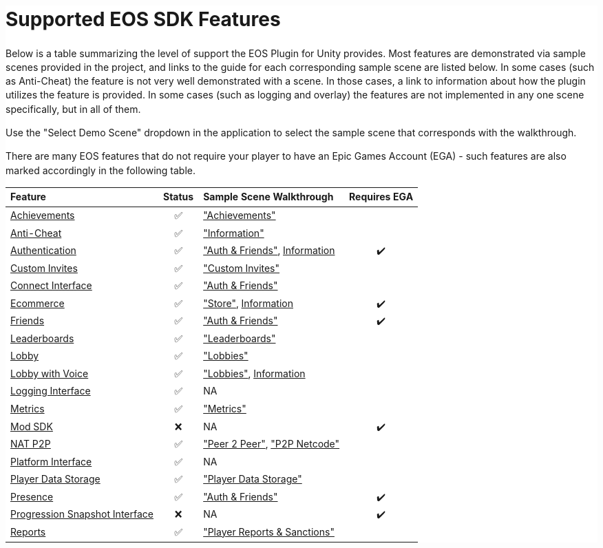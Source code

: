 # Supported EOS SDK Features

Below is a table summarizing the level of support the EOS Plugin for Unity provides. Most features are demonstrated via sample scenes provided in the project, and links to the guide for each corresponding sample scene are listed below. In some cases (such as Anti-Cheat) the feature is not very well demonstrated with a scene. In those cases, a link to information about how the plugin utilizes the feature is provided. In some cases (such as logging and overlay) the features are not implemented in any one scene specifically, but in all of them.

Use the "Select Demo Scene" dropdown in the application to select the sample scene that corresponds with the walkthrough. 

There are many EOS features that do not require your player to have an Epic Games Account (EGA) - such features are also marked accordingly in the following table.

| Feature | Status | Sample Scene Walkthrough | Requires EGA |
| :-- | :-: | :-- | :-: |
|[Achievements](https://dev.epicgames.com/docs/game-services/achievements)                 | ✅ | ["Achievements"](/com.playeveryware.eos/Documentation~/scene_walkthrough/achievements_walkthrough.md)                                                  |   |
|[Anti-Cheat](https://dev.epicgames.com/docs/game-services/anti-cheat)                     | ✅ | ["Information"](/com.playeveryware.eos/Documentation~/easy_anticheat_configuration.md)                                                                             |  |
|[Authentication](https://dev.epicgames.com/docs/epic-account-services/auth-interface)     | ✅ | ["Auth & Friends"](/com.playeveryware.eos/Documentation~/scene_walkthrough/auth&friends_walkthrough.md), [Information](/com.playeveryware.eos/Documentation~/player_authentication.md) | ✔️ |
|[Custom Invites](https://dev.epicgames.com/docs/game-services/custom-invites-interface)   | ✅ | ["Custom Invites"](/com.playeveryware.eos/Documentation~/scene_walkthrough/customInvites_walkthrough.md)                                               |  |
|[Connect Interface](https://dev.epicgames.com/docs/game-services/eos-connect-interface)   | ✅ | ["Auth & Friends"](/com.playeveryware.eos/Documentation~/scene_walkthrough/auth&friends_walkthrough.md)                                                               |   |
|[Ecommerce](https://dev.epicgames.com/docs/epic-games-store/tech-features-config/ecom)    | ✅ | ["Store"](/com.playeveryware.eos/Documentation~/scene_walkthrough/store_walkthrough.md), [Information](/com.playeveryware.eos/Documentation~/ecom.md)                                        | ✔️ |
|[Friends](https://dev.epicgames.com/docs/epic-account-services/eos-friends-interface)     | ✅ | ["Auth & Friends"](/com.playeveryware.eos/Documentation~/scene_walkthrough/auth&friends_walkthrough.md)                                                               | ✔️ |
|[Leaderboards](https://dev.epicgames.com/docs/game-services/leaderboards)                 | ✅ | ["Leaderboards"](/com.playeveryware.eos/Documentation~/scene_walkthrough/leaderboards_walkthrough.md)                                                               |   |
|[Lobby](https://dev.epicgames.com/docs/game-services/lobbies)                             | ✅ | ["Lobbies"](/com.playeveryware.eos/Documentation~/scene_walkthrough/lobbies_walkthrough.md)                                                                    |  |
|[Lobby with Voice](https://dev.epicgames.com/docs/game-services/voice#voicewithlobbies)   | ✅ | ["Lobbies"](/com.playeveryware.eos/Documentation~/scene_walkthrough/lobbies_walkthrough.md), [Information](/com.playeveryware.eos/Documentation~/enabling_voice.md)                            |  |
|[Logging Interface](https://dev.epicgames.com/docs/game-services/eos-logging-interface)   | ✅ | NA                                                                                                                               |  |
|[Metrics](https://dev.epicgames.com/docs/game-services/eos-metrics-interface)             | ✅ | ["Metrics"](/com.playeveryware.eos/Documentation~/scene_walkthrough/metrics_walkthrough.md)                                                                    |  |
|[Mod SDK](https://dev.epicgames.com/docs/epic-games-store/tech-features-config/mods)      | ❌ | NA                                                                                                                               | ✔️ |
|[NAT P2P](https://dev.epicgames.com/docs/game-services/p-2-p)                                               | ✅ | ["Peer 2 Peer"](/com.playeveryware.eos/Documentation~/scene_walkthrough/P2P_walkthrough.md), ["P2P Netcode"](/com.playeveryware.eos/Documentation~/scene_walkthrough/P2P_netcode_walkthrough.md) |  |
|[Platform Interface](https://dev.epicgames.com/docs/game-services/eos-platform-interface)                   | ✅ | NA |   |
|[Player Data Storage](https://dev.epicgames.com/docs/game-services/player-data-storage)                     | ✅ | ["Player Data Storage"](/com.playeveryware.eos/Documentation~/scene_walkthrough/player_data_storage_walkthrough.md)                                                        |   |
|[Presence](https://dev.epicgames.com/docs/epic-account-services/eos-presence-interface)                     | ✅ | ["Auth & Friends"](/com.playeveryware.eos/Documentation~/scene_walkthrough/auth&friends_walkthrough.md)                                                               | ✔️ |
|[Progression Snapshot Interface](https://dev.epicgames.com/docs/epic-account-services/progression-snapshot) | ❌ | NA                                                                                                             | ✔️ |
|[Reports](https://dev.epicgames.com/docs/game-services/reports-interface)                 | ✅ | ["Player Reports & Sanctions"](/com.playeveryware.eos/Documentation~/scene_walkthrough/player_reports_and_sanctions_walkthrough.md)                                               |  |